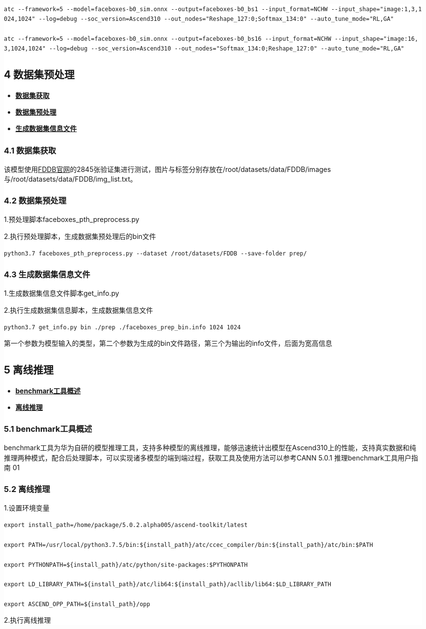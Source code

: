 ```
atc --framework=5 --model=faceboxes-b0_sim.onnx --output=faceboxes-b0_bs1 --input_format=NCHW --input_shape="image:1,3,1024,1024" --log=debug --soc_version=Ascend310 --out_nodes="Reshape_127:0;Softmax_134:0" --auto_tune_mode="RL,GA" 

atc --framework=5 --model=faceboxes-b0_sim.onnx --output=faceboxes-b0_bs16 --input_format=NCHW --input_shape="image:16,3,1024,1024" --log=debug --soc_version=Ascend310 --out_nodes="Softmax_134:0;Reshape_127:0" --auto_tune_mode="RL,GA"
```

## 4 数据集预处理

-   **[数据集获取](#41-数据集获取)**  

-   **[数据集预处理](#42-数据集预处理)**  

-   **[生成数据集信息文件](#43-生成数据集信息文件)**  

### 4.1 数据集获取
该模型使用[FDDB官网](https://drive.google.com/open?id=17t4WULUDgZgiSy5kpCax4aooyPaz3GQH)的2845张验证集进行测试，图片与标签分别存放在/root/datasets/data/FDDB/images与/root/datasets/data/FDDB/img_list.txt。

### 4.2 数据集预处理
1.预处理脚本faceboxes_pth_preprocess.py

2.执行预处理脚本，生成数据集预处理后的bin文件
```
python3.7 faceboxes_pth_preprocess.py --dataset /root/datasets/FDDB --save-folder prep/
```
### 4.3 生成数据集信息文件
1.生成数据集信息文件脚本get_info.py 

2.执行生成数据集信息脚本，生成数据集信息文件
```
python3.7 get_info.py bin ./prep ./faceboxes_prep_bin.info 1024 1024
```
第一个参数为模型输入的类型，第二个参数为生成的bin文件路径，第三个为输出的info文件，后面为宽高信息
## 5 离线推理

-   **[benchmark工具概述](#51-benchmark工具概述)**  

-   **[离线推理](#52-离线推理)**  

### 5.1 benchmark工具概述

benchmark工具为华为自研的模型推理工具，支持多种模型的离线推理，能够迅速统计出模型在Ascend310上的性能，支持真实数据和纯推理两种模式，配合后处理脚本，可以实现诸多模型的端到端过程，获取工具及使用方法可以参考CANN 5.0.1 推理benchmark工具用户指南 01
### 5.2 离线推理
1.设置环境变量
```
export install_path=/home/package/5.0.2.alpha005/ascend-toolkit/latest

export PATH=/usr/local/python3.7.5/bin:${install_path}/atc/ccec_compiler/bin:${install_path}/atc/bin:$PATH

export PYTHONPATH=${install_path}/atc/python/site-packages:$PYTHONPATH

export LD_LIBRARY_PATH=${install_path}/atc/lib64:${install_path}/acllib/lib64:$LD_LIBRARY_PATH

export ASCEND_OPP_PATH=${install_path}/opp
```
2.执行离线推理
```
```